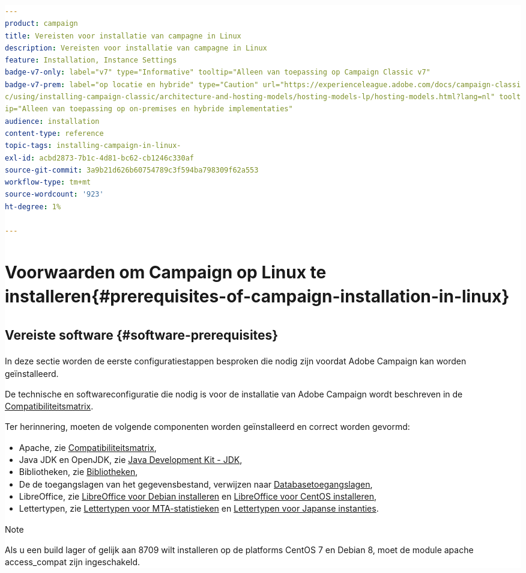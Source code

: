 ```yaml
---
product: campaign
title: Vereisten voor installatie van campagne in Linux
description: Vereisten voor installatie van campagne in Linux
feature: Installation, Instance Settings
badge-v7-only: label="v7" type="Informative" tooltip="Alleen van toepassing op Campaign Classic v7"
badge-v7-prem: label="op locatie en hybride" type="Caution" url="https://experienceleague.adobe.com/docs/campaign-classic/using/installing-campaign-classic/architecture-and-hosting-models/hosting-models-lp/hosting-models.html?lang=nl" tooltip="Alleen van toepassing op on-premises en hybride implementaties"
audience: installation
content-type: reference
topic-tags: installing-campaign-in-linux-
exl-id: acbd2873-7b1c-4d81-bc62-cb1246c330af
source-git-commit: 3a9b21d626b60754789c3f594ba798309f62a553
workflow-type: tm+mt
source-wordcount: '923'
ht-degree: 1%

---
```


# Voorwaarden om Campaign op Linux te installeren{#prerequisites-of-campaign-installation-in-linux}



## Vereiste software {#software-prerequisites}

In deze sectie worden de eerste configuratiestappen besproken die nodig zijn voordat Adobe Campaign kan worden geïnstalleerd.

De technische en softwareconfiguratie die nodig is voor de installatie van Adobe Campaign wordt beschreven in de [Compatibiliteitsmatrix](../../rn/using/compatibility-matrix.md).

Ter herinnering, moeten de volgende componenten worden geïnstalleerd en correct worden gevormd:

* Apache, zie [Compatibiliteitsmatrix](../../rn/using/compatibility-matrix.md),
* Java JDK en OpenJDK, zie [Java Development Kit - JDK](../../installation/using/application-server.md#java-development-kit---jdk),
* Bibliotheken, zie [Bibliotheken](#libraries),
* De de toegangslagen van het gegevensbestand, verwijzen naar [Databasetoegangslagen](#database-access-layers),
* LibreOffice, zie [LibreOffice voor Debian installeren](#installing-libreoffice-for-debian) en [LibreOffice voor CentOS installeren](#installing-libreoffice-for-centos),
* Lettertypen, zie [Lettertypen voor MTA-statistieken](#fonts-for-mta-statistics) en [Lettertypen voor Japanse instanties](#fonts-for-japanese-instances).

>[!NOTE]
>
>Als u een build lager of gelijk aan 8709 wilt installeren op de platforms CentOS 7 en Debian 8, moet de module apache access_compat zijn ingeschakeld.

